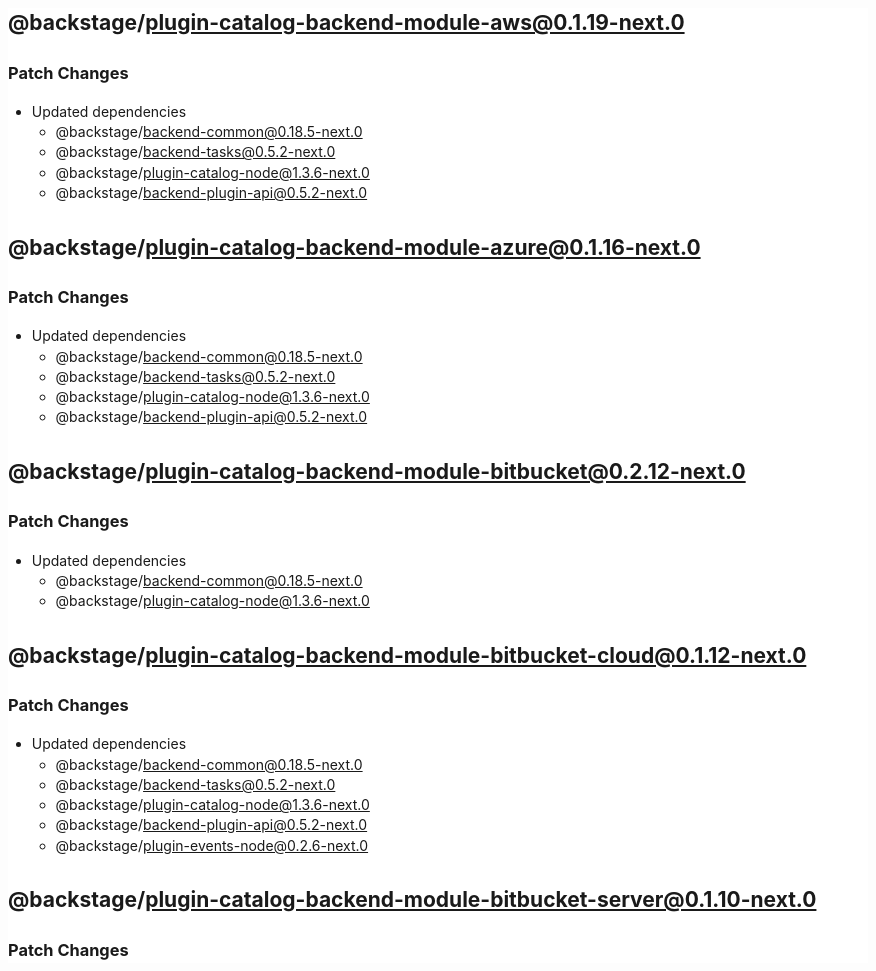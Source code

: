 ## @backstage/plugin-catalog-backend-module-aws@0.1.19-next.0

### Patch Changes

- Updated dependencies
  - @backstage/backend-common@0.18.5-next.0
  - @backstage/backend-tasks@0.5.2-next.0
  - @backstage/plugin-catalog-node@1.3.6-next.0
  - @backstage/backend-plugin-api@0.5.2-next.0

## @backstage/plugin-catalog-backend-module-azure@0.1.16-next.0

### Patch Changes

- Updated dependencies
  - @backstage/backend-common@0.18.5-next.0
  - @backstage/backend-tasks@0.5.2-next.0
  - @backstage/plugin-catalog-node@1.3.6-next.0
  - @backstage/backend-plugin-api@0.5.2-next.0

## @backstage/plugin-catalog-backend-module-bitbucket@0.2.12-next.0

### Patch Changes

- Updated dependencies
  - @backstage/backend-common@0.18.5-next.0
  - @backstage/plugin-catalog-node@1.3.6-next.0

## @backstage/plugin-catalog-backend-module-bitbucket-cloud@0.1.12-next.0

### Patch Changes

- Updated dependencies
  - @backstage/backend-common@0.18.5-next.0
  - @backstage/backend-tasks@0.5.2-next.0
  - @backstage/plugin-catalog-node@1.3.6-next.0
  - @backstage/backend-plugin-api@0.5.2-next.0
  - @backstage/plugin-events-node@0.2.6-next.0

## @backstage/plugin-catalog-backend-module-bitbucket-server@0.1.10-next.0

### Patch Changes
